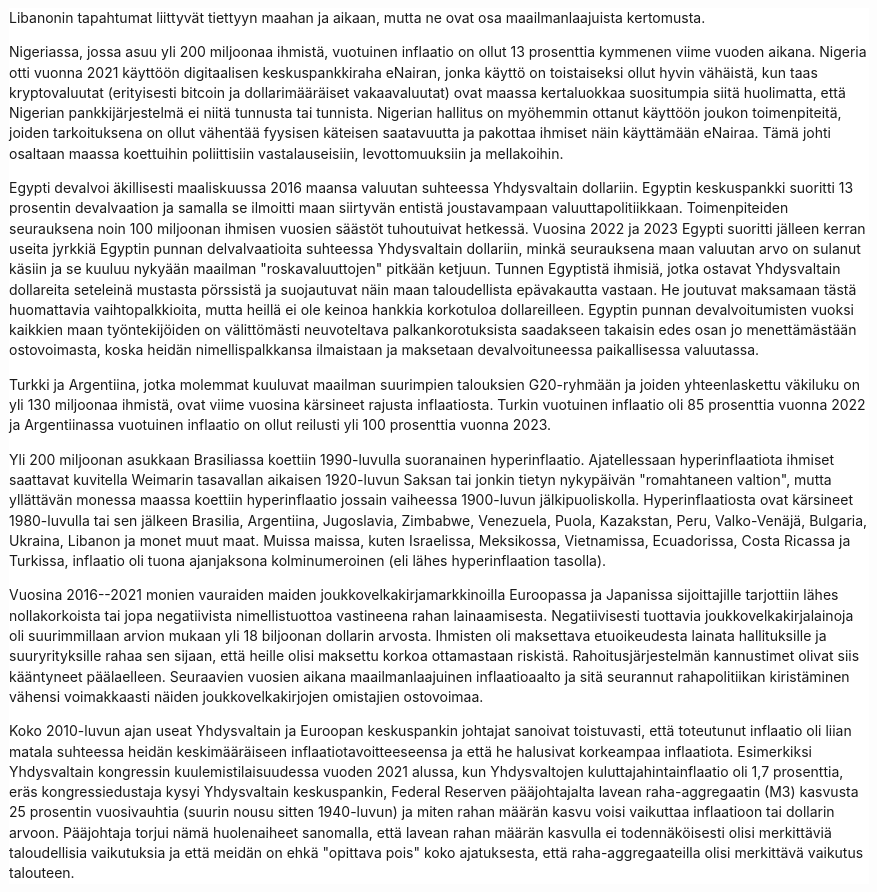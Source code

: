 Libanonin tapahtumat liittyvät tiettyyn maahan ja aikaan, mutta ne ovat osa maailmanlaajuista kertomusta.

Nigeriassa, jossa asuu yli 200 miljoonaa ihmistä, vuotuinen inflaatio on ollut 13 prosenttia kymmenen viime vuoden aikana. Nigeria otti vuonna 2021 käyttöön digitaalisen keskuspankkiraha eNairan, jonka käyttö on toistaiseksi ollut hyvin vähäistä, kun taas kryptovaluutat (erityisesti bitcoin ja dollarimääräiset vakaavaluutat) ovat maassa kertaluokkaa suositumpia siitä huolimatta, että Nigerian pankkijärjestelmä ei niitä tunnusta tai tunnista. Nigerian hallitus on myöhemmin ottanut käyttöön joukon toimenpiteitä, joiden tarkoituksena on ollut vähentää fyysisen käteisen saatavuutta ja pakottaa ihmiset näin käyttämään eNairaa. Tämä johti osaltaan maassa koettuihin poliittisiin vastalauseisiin, levottomuuksiin ja mellakoihin.

Egypti devalvoi äkillisesti maaliskuussa 2016 maansa valuutan suhteessa Yhdysvaltain dollariin. Egyptin keskuspankki suoritti 13 prosentin devalvaation ja samalla se ilmoitti maan siirtyvän entistä joustavampaan valuuttapolitiikkaan. Toimenpiteiden seurauksena noin 100 miljoonan ihmisen vuosien säästöt tuhoutuivat hetkessä. Vuosina 2022 ja 2023 Egypti suoritti jälleen kerran useita jyrkkiä Egyptin punnan delvalvaatioita suhteessa Yhdysvaltain dollariin, minkä seurauksena maan valuutan arvo on sulanut käsiin ja se kuuluu nykyään maailman "roskavaluuttojen" pitkään ketjuun. Tunnen Egyptistä ihmisiä, jotka ostavat Yhdysvaltain dollareita seteleinä mustasta pörssistä ja suojautuvat näin maan taloudellista epävakautta vastaan. He joutuvat maksamaan tästä huomattavia vaihtopalkkioita, mutta heillä ei ole keinoa hankkia korkotuloa dollareilleen. Egyptin punnan devalvoitumisten vuoksi kaikkien maan työntekijöiden on välittömästi neuvoteltava palkankorotuksista saadakseen takaisin edes osan jo menettämästään ostovoimasta, koska heidän nimellispalkkansa ilmaistaan ja maksetaan devalvoituneessa paikallisessa valuutassa.

Turkki ja Argentiina, jotka molemmat kuuluvat maailman suurimpien talouksien G20-ryhmään ja joiden yhteenlaskettu väkiluku on yli 130 miljoonaa ihmistä, ovat viime vuosina kärsineet rajusta inflaatiosta. Turkin vuotuinen inflaatio oli 85 prosenttia vuonna 2022 ja Argentiinassa vuotuinen inflaatio on ollut reilusti yli 100 prosenttia vuonna 2023.

Yli 200 miljoonan asukkaan Brasiliassa koettiin 1990-luvulla suoranainen hyperinflaatio. Ajatellessaan hyperinflaatiota ihmiset saattavat kuvitella Weimarin tasavallan aikaisen 1920-luvun Saksan tai jonkin tietyn nykypäivän "romahtaneen valtion", mutta yllättävän monessa maassa koettiin hyperinflaatio jossain vaiheessa 1900-luvun jälkipuoliskolla. Hyperinflaatiosta ovat kärsineet 1980-luvulla tai sen jälkeen Brasilia, Argentiina, Jugoslavia, Zimbabwe, Venezuela, Puola, Kazakstan, Peru, Valko-Venäjä, Bulgaria, Ukraina, Libanon ja monet muut maat. Muissa maissa, kuten Israelissa, Meksikossa, Vietnamissa, Ecuadorissa, Costa Ricassa ja Turkissa, inflaatio oli tuona ajanjaksona kolminumeroinen (eli lähes hyperinflaation tasolla).

Vuosina 2016--2021 monien vauraiden maiden joukkovelkakirjamarkkinoilla Euroopassa ja Japanissa sijoittajille tarjottiin lähes nollakorkoista tai jopa negatiivista nimellistuottoa vastineena rahan lainaamisesta. Negatiivisesti tuottavia joukkovelkakirjalainoja oli suurimmillaan arvion mukaan yli 18 biljoonan dollarin arvosta. Ihmisten oli maksettava etuoikeudesta lainata hallituksille ja suuryrityksille rahaa sen sijaan, että heille olisi maksettu korkoa ottamastaan riskistä. Rahoitusjärjestelmän kannustimet olivat siis kääntyneet päälaelleen. Seuraavien vuosien aikana maailmanlaajuinen inflaatioaalto ja sitä seurannut rahapolitiikan kiristäminen vähensi voimakkaasti näiden joukkovelkakirjojen omistajien ostovoimaa.

Koko 2010-luvun ajan useat Yhdysvaltain ja Euroopan keskuspankin johtajat sanoivat toistuvasti, että toteutunut inflaatio oli liian matala suhteessa heidän keskimääräiseen inflaatiotavoitteeseensa ja että he halusivat korkeampaa inflaatiota. Esimerkiksi Yhdysvaltain kongressin kuulemistilaisuudessa vuoden 2021 alussa, kun Yhdysvaltojen kuluttajahintainflaatio oli 1,7 prosenttia, eräs kongressiedustaja kysyi Yhdysvaltain keskuspankin, Federal Reserven pääjohtajalta lavean raha-aggregaatin (M3) kasvusta 25 prosentin vuosivauhtia (suurin nousu sitten 1940-luvun) ja miten rahan määrän kasvu voisi vaikuttaa inflaatioon tai dollarin arvoon. Pääjohtaja torjui nämä huolenaiheet sanomalla, että lavean rahan määrän kasvulla ei todennäköisesti olisi merkittäviä taloudellisia vaikutuksia ja että meidän on ehkä "opittava pois" koko ajatuksesta, että raha-aggregaateilla olisi merkittävä vaikutus talouteen.
